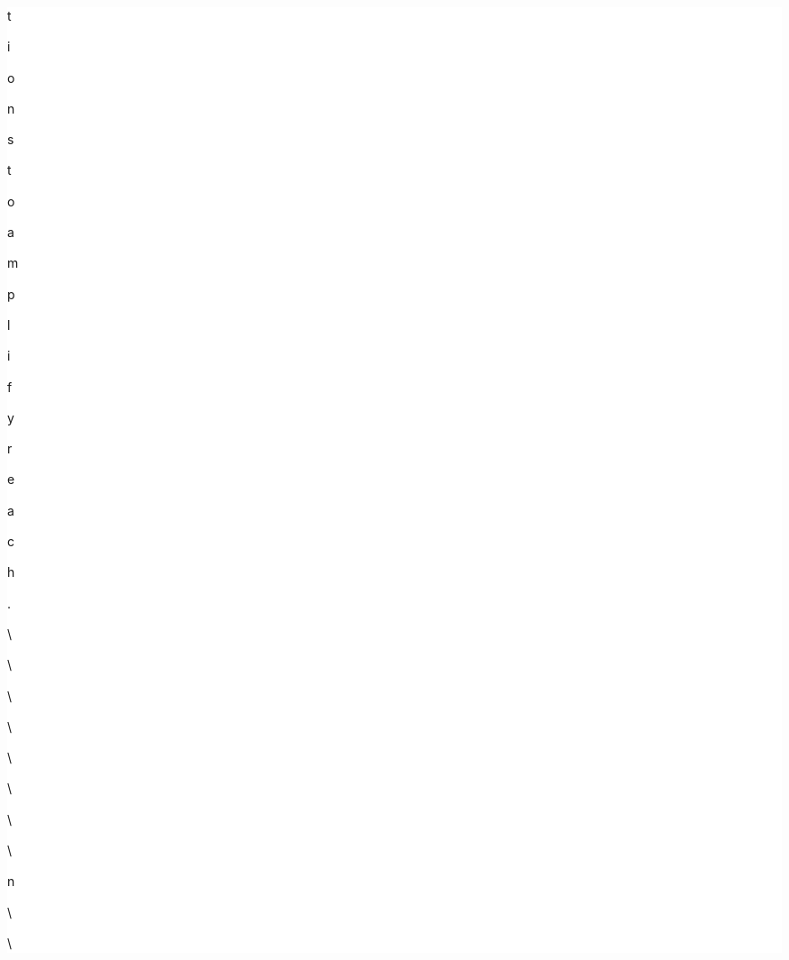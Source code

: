 t

i

o

n

s

 

t

o

 

a

m

p

l

i

f

y

 

r

e

a

c

h

.

\

\

\

\

\

\

\

\

n

\

\
